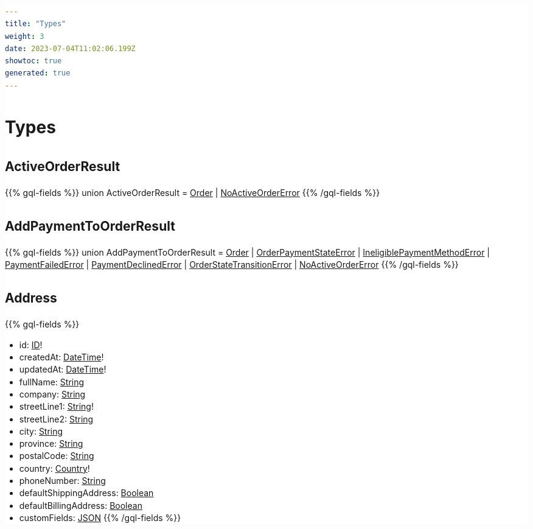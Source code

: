 ```yaml
---
title: "Types"
weight: 3
date: 2023-07-04T11:02:06.199Z
showtoc: true
generated: true
---
```




# Types

## ActiveOrderResult

{{% gql-fields %}}
union ActiveOrderResult = [Order](/graphql-api/shop/object-types#order) | [NoActiveOrderError](/graphql-api/shop/object-types#noactiveordererror)
{{% /gql-fields %}}

## AddPaymentToOrderResult

{{% gql-fields %}}
union AddPaymentToOrderResult = [Order](/graphql-api/shop/object-types#order) | [OrderPaymentStateError](/graphql-api/shop/object-types#orderpaymentstateerror) | [IneligiblePaymentMethodError](/graphql-api/shop/object-types#ineligiblepaymentmethoderror) | [PaymentFailedError](/graphql-api/shop/object-types#paymentfailederror) | [PaymentDeclinedError](/graphql-api/shop/object-types#paymentdeclinederror) | [OrderStateTransitionError](/graphql-api/shop/object-types#orderstatetransitionerror) | [NoActiveOrderError](/graphql-api/shop/object-types#noactiveordererror)
{{% /gql-fields %}}

## Address

{{% gql-fields %}}
 * id: [ID](/graphql-api/shop/object-types#id)!
 * createdAt: [DateTime](/graphql-api/shop/object-types#datetime)!
 * updatedAt: [DateTime](/graphql-api/shop/object-types#datetime)!
 * fullName: [String](/graphql-api/shop/object-types#string)
 * company: [String](/graphql-api/shop/object-types#string)
 * streetLine1: [String](/graphql-api/shop/object-types#string)!
 * streetLine2: [String](/graphql-api/shop/object-types#string)
 * city: [String](/graphql-api/shop/object-types#string)
 * province: [String](/graphql-api/shop/object-types#string)
 * postalCode: [String](/graphql-api/shop/object-types#string)
 * country: [Country](/graphql-api/shop/object-types#country)!
 * phoneNumber: [String](/graphql-api/shop/object-types#string)
 * defaultShippingAddress: [Boolean](/graphql-api/shop/object-types#boolean)
 * defaultBillingAddress: [Boolean](/graphql-api/shop/object-types#boolean)
 * customFields: [JSON](/graphql-api/shop/object-types#json)
{{% /gql-fields %}}
